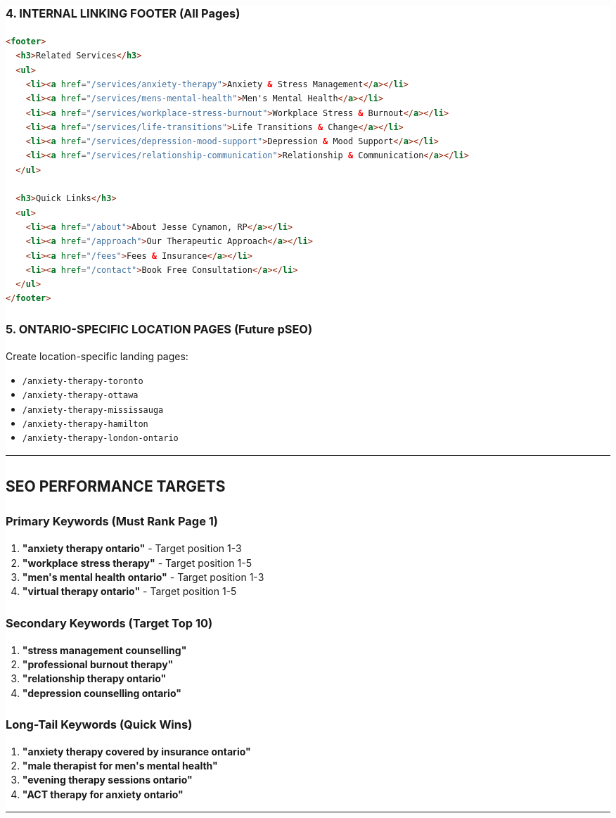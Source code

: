 ### 4. INTERNAL LINKING FOOTER (All Pages)
```html
<footer>
  <h3>Related Services</h3>
  <ul>
    <li><a href="/services/anxiety-therapy">Anxiety & Stress Management</a></li>
    <li><a href="/services/mens-mental-health">Men's Mental Health</a></li>
    <li><a href="/services/workplace-stress-burnout">Workplace Stress & Burnout</a></li>
    <li><a href="/services/life-transitions">Life Transitions & Change</a></li>
    <li><a href="/services/depression-mood-support">Depression & Mood Support</a></li>
    <li><a href="/services/relationship-communication">Relationship & Communication</a></li>
  </ul>
  
  <h3>Quick Links</h3>
  <ul>
    <li><a href="/about">About Jesse Cynamon, RP</a></li>
    <li><a href="/approach">Our Therapeutic Approach</a></li>
    <li><a href="/fees">Fees & Insurance</a></li>
    <li><a href="/contact">Book Free Consultation</a></li>
  </ul>
</footer>
```

### 5. ONTARIO-SPECIFIC LOCATION PAGES (Future pSEO)
Create location-specific landing pages:
- `/anxiety-therapy-toronto`
- `/anxiety-therapy-ottawa`
- `/anxiety-therapy-mississauga`
- `/anxiety-therapy-hamilton`
- `/anxiety-therapy-london-ontario`

---

## SEO PERFORMANCE TARGETS

### Primary Keywords (Must Rank Page 1)
1. **"anxiety therapy ontario"** - Target position 1-3
2. **"workplace stress therapy"** - Target position 1-5
3. **"men's mental health ontario"** - Target position 1-3
4. **"virtual therapy ontario"** - Target position 1-5

### Secondary Keywords (Target Top 10)
1. **"stress management counselling"**
2. **"professional burnout therapy"**
3. **"relationship therapy ontario"**
4. **"depression counselling ontario"**

### Long-Tail Keywords (Quick Wins)
1. **"anxiety therapy covered by insurance ontario"**
2. **"male therapist for men's mental health"**
3. **"evening therapy sessions ontario"**
4. **"ACT therapy for anxiety ontario"**

---